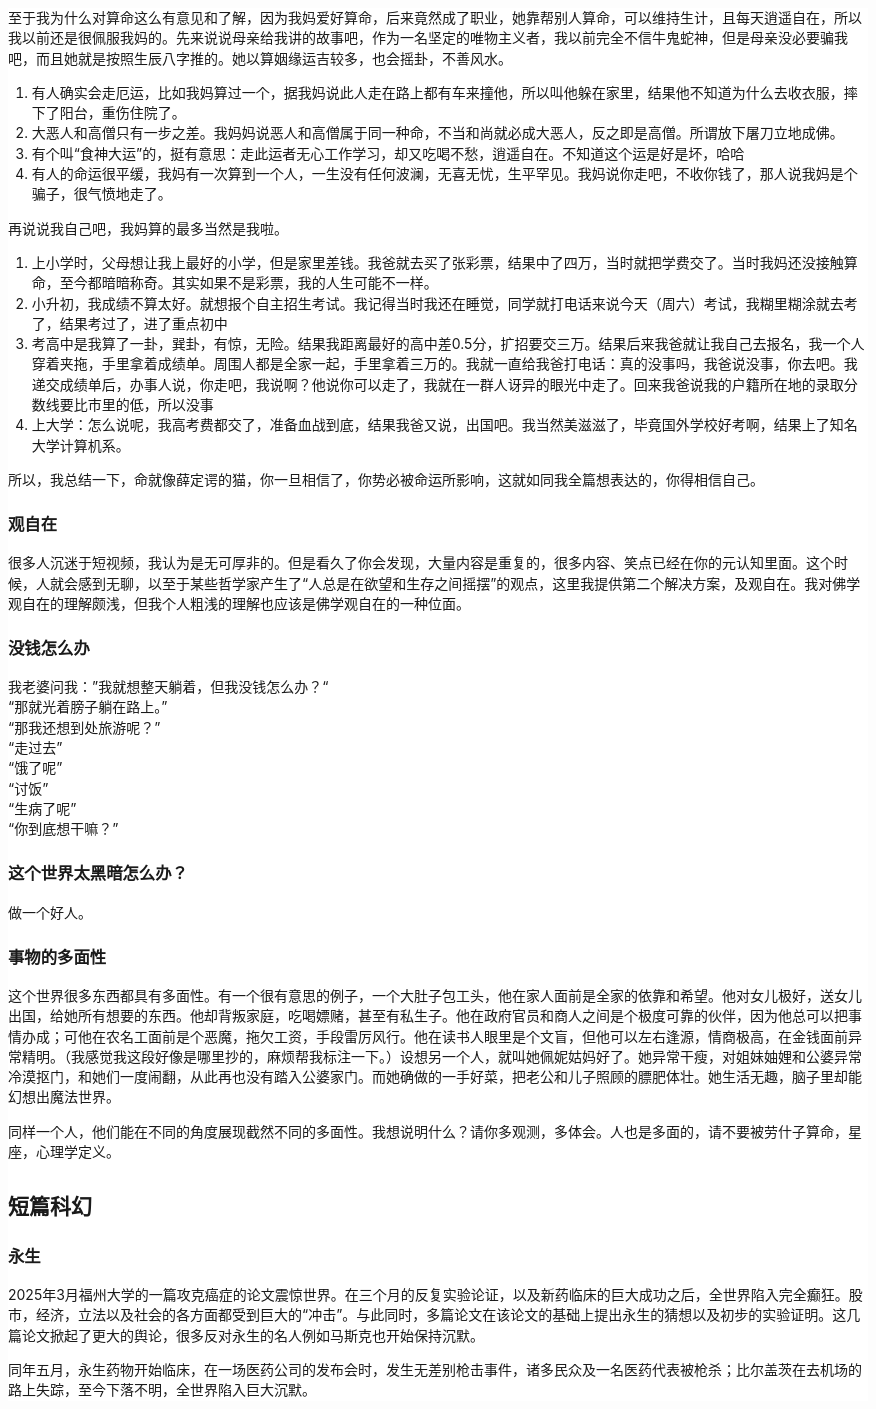至于我为什么对算命这么有意见和了解，因为我妈爱好算命，后来竟然成了职业，她靠帮别人算命，可以维持生计，且每天逍遥自在，所以我以前还是很佩服我妈的。先来说说母亲给我讲的故事吧，作为一名坚定的唯物主义者，我以前完全不信牛鬼蛇神，但是母亲没必要骗我吧，而且她就是按照生辰八字推的。她以算姻缘运吉较多，也会摇卦，不善风水。
1.  有人确实会走厄运，比如我妈算过一个，据我妈说此人走在路上都有车来撞他，所以叫他躲在家里，结果他不知道为什么去收衣服，摔下了阳台，重伤住院了。
2. 大恶人和高僧只有一步之差。我妈妈说恶人和高僧属于同一种命，不当和尚就必成大恶人，反之即是高僧。所谓放下屠刀立地成佛。
3. 有个叫“食神大运”的，挺有意思：走此运者无心工作学习，却又吃喝不愁，逍遥自在。不知道这个运是好是坏，哈哈
4. 有人的命运很平缓，我妈有一次算到一个人，一生没有任何波澜，无喜无忧，生平罕见。我妈说你走吧，不收你钱了，那人说我妈是个骗子，很气愤地走了。

再说说我自己吧，我妈算的最多当然是我啦。
1. 上小学时，父母想让我上最好的小学，但是家里差钱。我爸就去买了张彩票，结果中了四万，当时就把学费交了。当时我妈还没接触算命，至今都暗暗称奇。其实如果不是彩票，我的人生可能不一样。
2. 小升初，我成绩不算太好。就想报个自主招生考试。我记得当时我还在睡觉，同学就打电话来说今天（周六）考试，我糊里糊涂就去考了，结果考过了，进了重点初中
3. 考高中是我算了一卦，巽卦，有惊，无险。结果我距离最好的高中差0.5分，扩招要交三万。结果后来我爸就让我自己去报名，我一个人穿着夹拖，手里拿着成绩单。周围人都是全家一起，手里拿着三万的。我就一直给我爸打电话：真的没事吗，我爸说没事，你去吧。我递交成绩单后，办事人说，你走吧，我说啊？他说你可以走了，我就在一群人讶异的眼光中走了。回来我爸说我的户籍所在地的录取分数线要比市里的低，所以没事
4. 上大学：怎么说呢，我高考费都交了，准备血战到底，结果我爸又说，出国吧。我当然美滋滋了，毕竟国外学校好考啊，结果上了知名大学计算机系。

所以，我总结一下，命就像薛定谔的猫，你一旦相信了，你势必被命运所影响，这就如同我全篇想表达的，你得相信自己。



### 观自在
很多人沉迷于短视频，我认为是无可厚非的。但是看久了你会发现，大量内容是重复的，很多内容、笑点已经在你的元认知里面。这个时候，人就会感到无聊，以至于某些哲学家产生了“人总是在欲望和生存之间摇摆”的观点，这里我提供第二个解决方案，及观自在。我对佛学观自在的理解颇浅，但我个人粗浅的理解也应该是佛学观自在的一种位面。

### 没钱怎么办
我老婆问我：”我就想整天躺着，但我没钱怎么办？“ <br>
“那就光着膀子躺在路上。”<br>
“那我还想到处旅游呢？”<br>
“走过去”<br>
“饿了呢”<br>
“讨饭”<br>
“生病了呢”<br>
“你到底想干嘛？”<br>

### 这个世界太黑暗怎么办？

做一个好人。


### 事物的多面性
这个世界很多东西都具有多面性。有一个很有意思的例子，一个大肚子包工头，他在家人面前是全家的依靠和希望。他对女儿极好，送女儿出国，给她所有想要的东西。他却背叛家庭，吃喝嫖赌，甚至有私生子。他在政府官员和商人之间是个极度可靠的伙伴，因为他总可以把事情办成；可他在农名工面前是个恶魔，拖欠工资，手段雷厉风行。他在读书人眼里是个文盲，但他可以左右逢源，情商极高，在金钱面前异常精明。（我感觉我这段好像是哪里抄的，麻烦帮我标注一下。）设想另一个人，就叫她佩妮姑妈好了。她异常干瘦，对姐妹妯娌和公婆异常冷漠抠门，和她们一度闹翻，从此再也没有踏入公婆家门。而她确做的一手好菜，把老公和儿子照顾的膘肥体壮。她生活无趣，脑子里却能幻想出魔法世界。

同样一个人，他们能在不同的角度展现截然不同的多面性。我想说明什么？请你多观测，多体会。人也是多面的，请不要被劳什子算命，星座，心理学定义。


## 短篇科幻

### 永生
2025年3月福州大学的一篇攻克癌症的论文震惊世界。在三个月的反复实验论证，以及新药临床的巨大成功之后，全世界陷入完全癫狂。股市，经济，立法以及社会的各方面都受到巨大的“冲击”。与此同时，多篇论文在该论文的基础上提出永生的猜想以及初步的实验证明。这几篇论文掀起了更大的舆论，很多反对永生的名人例如马斯克也开始保持沉默。

同年五月，永生药物开始临床，在一场医药公司的发布会时，发生无差别枪击事件，诸多民众及一名医药代表被枪杀；比尔盖茨在去机场的路上失踪，至今下落不明，全世界陷入巨大沉默。
